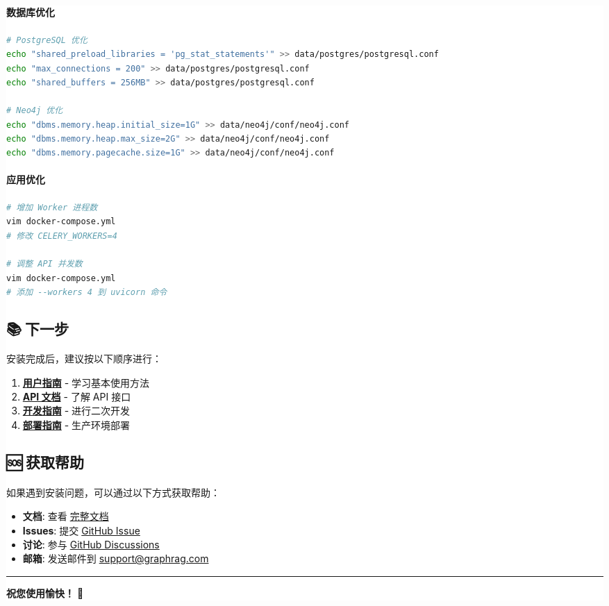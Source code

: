 #### 数据库优化

```bash
# PostgreSQL 优化
echo "shared_preload_libraries = 'pg_stat_statements'" >> data/postgres/postgresql.conf
echo "max_connections = 200" >> data/postgres/postgresql.conf
echo "shared_buffers = 256MB" >> data/postgres/postgresql.conf

# Neo4j 优化
echo "dbms.memory.heap.initial_size=1G" >> data/neo4j/conf/neo4j.conf
echo "dbms.memory.heap.max_size=2G" >> data/neo4j/conf/neo4j.conf
echo "dbms.memory.pagecache.size=1G" >> data/neo4j/conf/neo4j.conf
```

#### 应用优化

```bash
# 增加 Worker 进程数
vim docker-compose.yml
# 修改 CELERY_WORKERS=4

# 调整 API 并发数
vim docker-compose.yml
# 添加 --workers 4 到 uvicorn 命令
```

## 📚 下一步

安装完成后，建议按以下顺序进行：

1. **[用户指南](docs/user-guide/README.md)** - 学习基本使用方法
2. **[API 文档](docs/api/README.md)** - 了解 API 接口
3. **[开发指南](docs/development/README.md)** - 进行二次开发
4. **[部署指南](docs/deployment/README.md)** - 生产环境部署

## 🆘 获取帮助

如果遇到安装问题，可以通过以下方式获取帮助：

- **文档**: 查看 [完整文档](docs/README.md)
- **Issues**: 提交 [GitHub Issue](https://github.com/your-org/GraphRAG_NEO_IMG/issues)
- **讨论**: 参与 [GitHub Discussions](https://github.com/your-org/GraphRAG_NEO_IMG/discussions)
- **邮箱**: 发送邮件到 support@graphrag.com

---

**祝您使用愉快！** 🎉